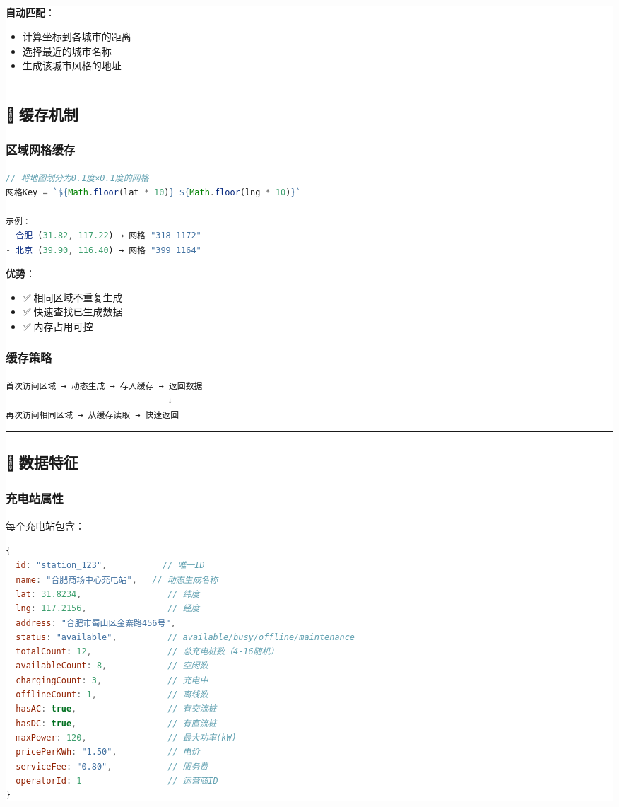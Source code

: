 **自动匹配**：
- 计算坐标到各城市的距离
- 选择最近的城市名称
- 生成该城市风格的地址

---

## 💾 缓存机制

### 区域网格缓存

```javascript
// 将地图划分为0.1度×0.1度的网格
网格Key = `${Math.floor(lat * 10)}_${Math.floor(lng * 10)}`

示例：
- 合肥 (31.82, 117.22) → 网格 "318_1172"
- 北京 (39.90, 116.40) → 网格 "399_1164"
```

**优势**：
- ✅ 相同区域不重复生成
- ✅ 快速查找已生成数据
- ✅ 内存占用可控

### 缓存策略

```
首次访问区域 → 动态生成 → 存入缓存 → 返回数据
                                ↓
再次访问相同区域 → 从缓存读取 → 快速返回
```

---

## 🎲 数据特征

### 充电站属性

每个充电站包含：

```javascript
{
  id: "station_123",           // 唯一ID
  name: "合肥商场中心充电站",   // 动态生成名称
  lat: 31.8234,                 // 纬度
  lng: 117.2156,                // 经度
  address: "合肥市蜀山区金寨路456号",
  status: "available",          // available/busy/offline/maintenance
  totalCount: 12,               // 总充电桩数（4-16随机）
  availableCount: 8,            // 空闲数
  chargingCount: 3,             // 充电中
  offlineCount: 1,              // 离线数
  hasAC: true,                  // 有交流桩
  hasDC: true,                  // 有直流桩
  maxPower: 120,                // 最大功率(kW)
  pricePerKWh: "1.50",          // 电价
  serviceFee: "0.80",           // 服务费
  operatorId: 1                 // 运营商ID
}
```
